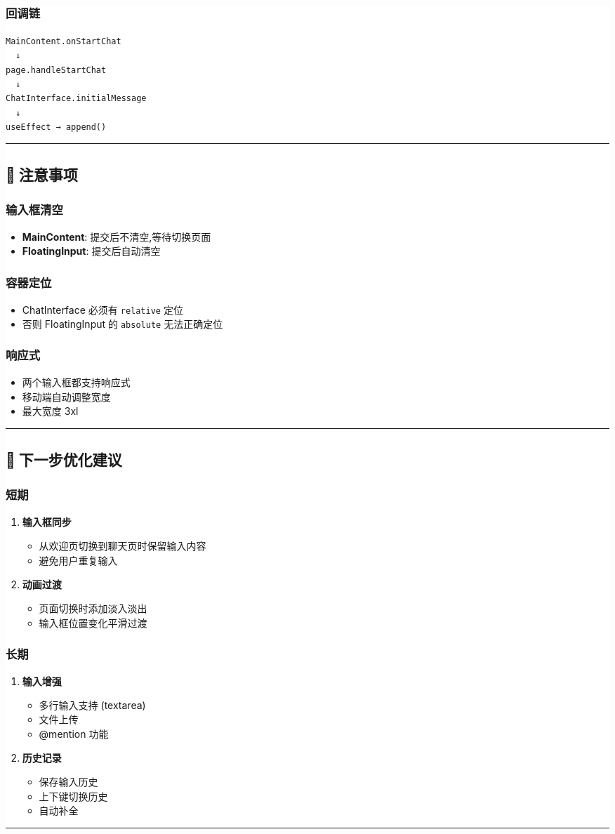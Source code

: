 ### 回调链
```
MainContent.onStartChat
  ↓
page.handleStartChat
  ↓
ChatInterface.initialMessage
  ↓
useEffect → append()
```

---

## 📝 注意事项

### 输入框清空
- **MainContent**: 提交后不清空,等待切换页面
- **FloatingInput**: 提交后自动清空

### 容器定位
- ChatInterface 必须有 `relative` 定位
- 否则 FloatingInput 的 `absolute` 无法正确定位

### 响应式
- 两个输入框都支持响应式
- 移动端自动调整宽度
- 最大宽度 3xl

---

## 🚀 下一步优化建议

### 短期
1. **输入框同步**
   - 从欢迎页切换到聊天页时保留输入内容
   - 避免用户重复输入

2. **动画过渡**
   - 页面切换时添加淡入淡出
   - 输入框位置变化平滑过渡

### 长期
1. **输入增强**
   - 多行输入支持 (textarea)
   - 文件上传
   - @mention 功能

2. **历史记录**
   - 保存输入历史
   - 上下键切换历史
   - 自动补全

---